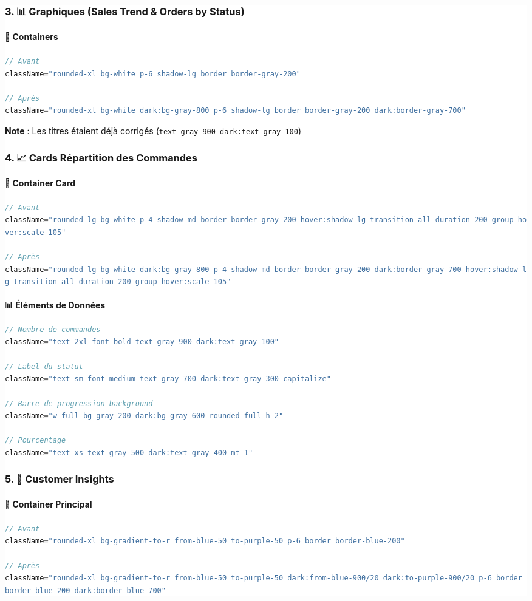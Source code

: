 ### **3. 📊 Graphiques (Sales Trend & Orders by Status)**

#### **🎨 Containers**
```jsx
// Avant
className="rounded-xl bg-white p-6 shadow-lg border border-gray-200"

// Après
className="rounded-xl bg-white dark:bg-gray-800 p-6 shadow-lg border border-gray-200 dark:border-gray-700"
```

**Note** : Les titres étaient déjà corrigés (`text-gray-900 dark:text-gray-100`)

### **4. 📈 Cards Répartition des Commandes**

#### **🎨 Container Card**
```jsx
// Avant
className="rounded-lg bg-white p-4 shadow-md border border-gray-200 hover:shadow-lg transition-all duration-200 group-hover:scale-105"

// Après
className="rounded-lg bg-white dark:bg-gray-800 p-4 shadow-md border border-gray-200 dark:border-gray-700 hover:shadow-lg transition-all duration-200 group-hover:scale-105"
```

#### **📊 Éléments de Données**
```jsx
// Nombre de commandes
className="text-2xl font-bold text-gray-900 dark:text-gray-100"

// Label du statut
className="text-sm font-medium text-gray-700 dark:text-gray-300 capitalize"

// Barre de progression background
className="w-full bg-gray-200 dark:bg-gray-600 rounded-full h-2"

// Pourcentage
className="text-xs text-gray-500 dark:text-gray-400 mt-1"
```

### **5. 👥 Customer Insights**

#### **🎨 Container Principal**
```jsx
// Avant
className="rounded-xl bg-gradient-to-r from-blue-50 to-purple-50 p-6 border border-blue-200"

// Après
className="rounded-xl bg-gradient-to-r from-blue-50 to-purple-50 dark:from-blue-900/20 dark:to-purple-900/20 p-6 border border-blue-200 dark:border-blue-700"
```
